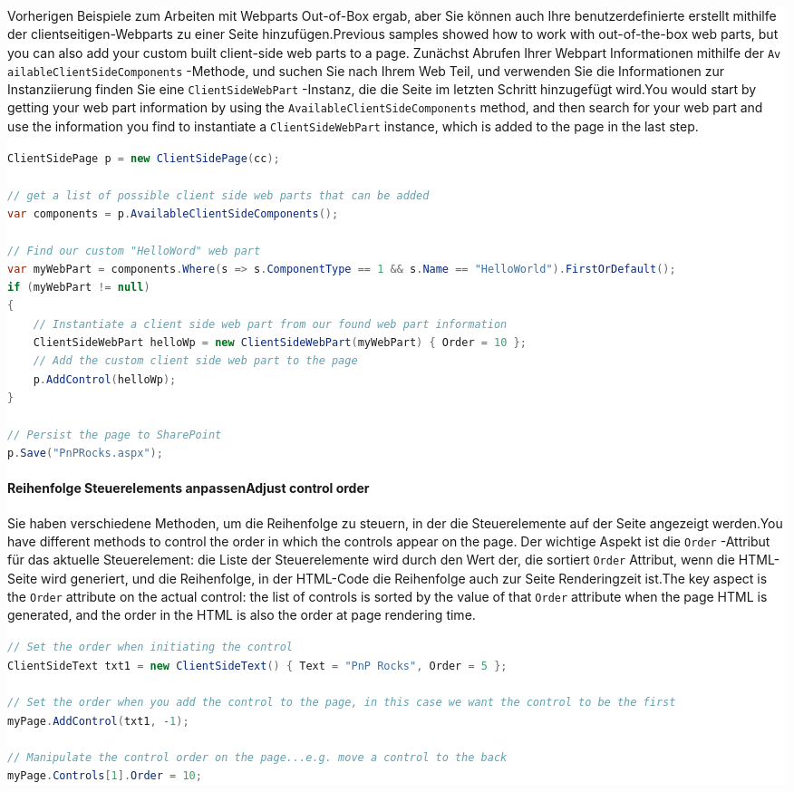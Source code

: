 <span data-ttu-id="2f477-198">Vorherigen Beispiele zum Arbeiten mit Webparts Out-of-Box ergab, aber Sie können auch Ihre benutzerdefinierte erstellt mithilfe der clientseitigen-Webparts zu einer Seite hinzufügen.</span><span class="sxs-lookup"><span data-stu-id="2f477-198">Previous samples showed how to work with out-of-the-box web parts, but you can also add your custom built client-side web parts to a page.</span></span> <span data-ttu-id="2f477-199">Zunächst Abrufen Ihrer Webpart Informationen mithilfe der `AvailableClientSideComponents` -Methode, und suchen Sie nach Ihrem Web Teil, und verwenden Sie die Informationen zur Instanziierung finden Sie eine `ClientSideWebPart` -Instanz, die die Seite im letzten Schritt hinzugefügt wird.</span><span class="sxs-lookup"><span data-stu-id="2f477-199">You would start by getting your web part information by using the `AvailableClientSideComponents` method, and then search for your web part and use the information you find to instantiate a `ClientSideWebPart` instance, which is added to the page in the last step.</span></span>

```C#
ClientSidePage p = new ClientSidePage(cc);

// get a list of possible client side web parts that can be added
var components = p.AvailableClientSideComponents();

// Find our custom "HelloWord" web part
var myWebPart = components.Where(s => s.ComponentType == 1 && s.Name == "HelloWorld").FirstOrDefault();
if (myWebPart != null)
{
    // Instantiate a client side web part from our found web part information
    ClientSideWebPart helloWp = new ClientSideWebPart(myWebPart) { Order = 10 };
    // Add the custom client side web part to the page
    p.AddControl(helloWp);
}

// Persist the page to SharePoint
p.Save("PnPRocks.aspx");
```

#### <a name="adjust-control-order"></a><span data-ttu-id="2f477-200">Reihenfolge Steuerelements anpassen</span><span class="sxs-lookup"><span data-stu-id="2f477-200">Adjust control order</span></span>
<span data-ttu-id="2f477-201">Sie haben verschiedene Methoden, um die Reihenfolge zu steuern, in der die Steuerelemente auf der Seite angezeigt werden.</span><span class="sxs-lookup"><span data-stu-id="2f477-201">You have different methods to control the order in which the controls appear on the page.</span></span> <span data-ttu-id="2f477-202">Der wichtige Aspekt ist die `Order` -Attribut für das aktuelle Steuerelement: die Liste der Steuerelemente wird durch den Wert der, die sortiert `Order` Attribut, wenn die HTML-Seite wird generiert, und die Reihenfolge, in der HTML-Code die Reihenfolge auch zur Seite Renderingzeit ist.</span><span class="sxs-lookup"><span data-stu-id="2f477-202">The key aspect is the `Order` attribute on the actual control: the list of controls is sorted by the value of that `Order` attribute when the page HTML is generated, and the order in the HTML is also the order at page rendering time.</span></span>

```C#
// Set the order when initiating the control
ClientSideText txt1 = new ClientSideText() { Text = "PnP Rocks", Order = 5 };

// Set the order when you add the control to the page, in this case we want the control to be the first
myPage.AddControl(txt1, -1);

// Manipulate the control order on the page...e.g. move a control to the back
myPage.Controls[1].Order = 10;

```
